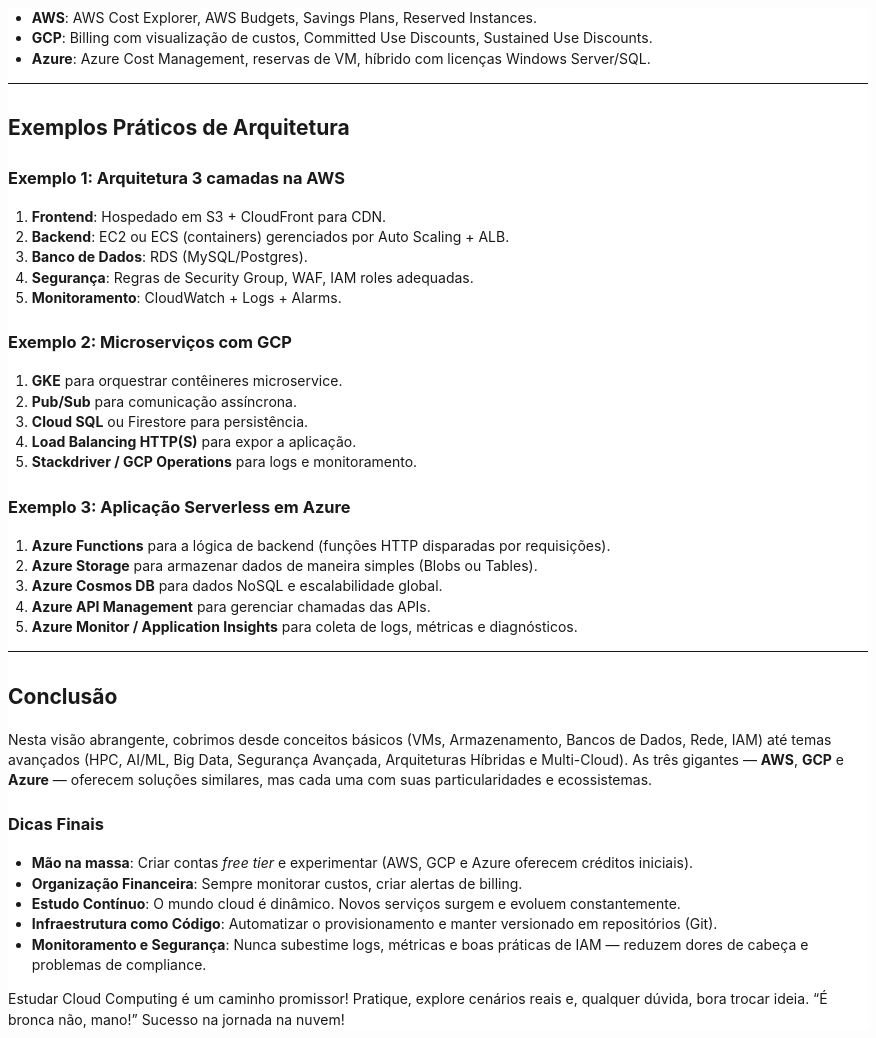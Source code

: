 - **AWS**: AWS Cost Explorer, AWS Budgets, Savings Plans, Reserved Instances.
- **GCP**: Billing com visualização de custos, Committed Use Discounts, Sustained Use Discounts.
- **Azure**: Azure Cost Management, reservas de VM, híbrido com licenças Windows Server/SQL.

---

## Exemplos Práticos de Arquitetura

### Exemplo 1: Arquitetura 3 camadas na AWS

1. **Frontend**: Hospedado em S3 + CloudFront para CDN.
2. **Backend**: EC2 ou ECS (containers) gerenciados por Auto Scaling + ALB.
3. **Banco de Dados**: RDS (MySQL/Postgres).
4. **Segurança**: Regras de Security Group, WAF, IAM roles adequadas.
5. **Monitoramento**: CloudWatch + Logs + Alarms.

### Exemplo 2: Microserviços com GCP

1. **GKE** para orquestrar contêineres microservice.
2. **Pub/Sub** para comunicação assíncrona.
3. **Cloud SQL** ou Firestore para persistência.
4. **Load Balancing HTTP(S)** para expor a aplicação.
5. **Stackdriver / GCP Operations** para logs e monitoramento.

### Exemplo 3: Aplicação Serverless em Azure

1. **Azure Functions** para a lógica de backend (funções HTTP disparadas por requisições).
2. **Azure Storage** para armazenar dados de maneira simples (Blobs ou Tables).
3. **Azure Cosmos DB** para dados NoSQL e escalabilidade global.
4. **Azure API Management** para gerenciar chamadas das APIs.
5. **Azure Monitor / Application Insights** para coleta de logs, métricas e diagnósticos.

---

## Conclusão

Nesta visão abrangente, cobrimos desde conceitos básicos (VMs, Armazenamento, Bancos de Dados, Rede, IAM) até temas avançados (HPC, AI/ML, Big Data, Segurança Avançada, Arquiteturas Híbridas e Multi-Cloud). As três gigantes — **AWS**, **GCP** e **Azure** — oferecem soluções similares, mas cada uma com suas particularidades e ecossistemas.

### Dicas Finais

- **Mão na massa**: Criar contas *free tier* e experimentar (AWS, GCP e Azure oferecem créditos iniciais).
- **Organização Financeira**: Sempre monitorar custos, criar alertas de billing.
- **Estudo Contínuo**: O mundo cloud é dinâmico. Novos serviços surgem e evoluem constantemente.
- **Infraestrutura como Código**: Automatizar o provisionamento e manter versionado em repositórios (Git).
- **Monitoramento e Segurança**: Nunca subestime logs, métricas e boas práticas de IAM — reduzem dores de cabeça e problemas de compliance.

Estudar Cloud Computing é um caminho promissor! Pratique, explore cenários reais e, qualquer dúvida, bora trocar ideia. “É bronca não, mano!” Sucesso na jornada na nuvem!

